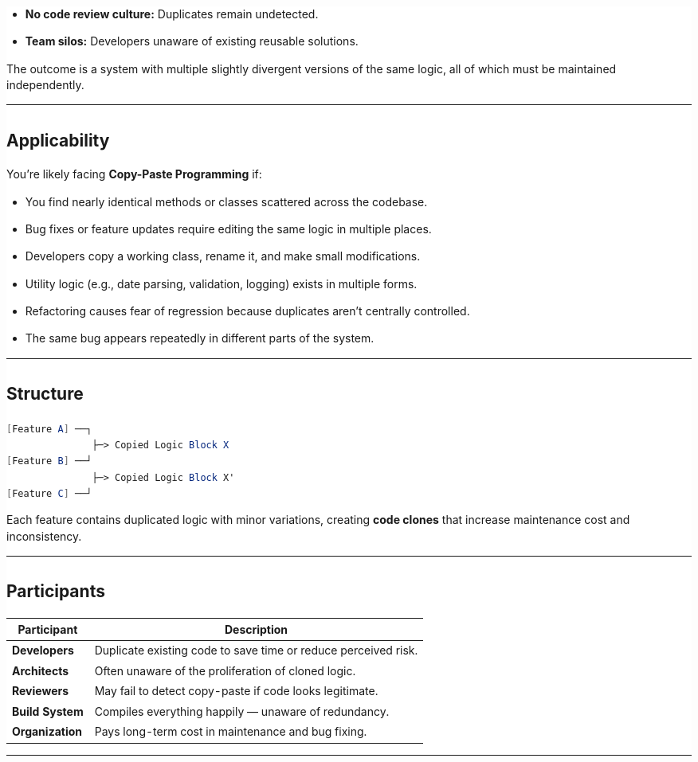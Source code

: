 -   **No code review culture:** Duplicates remain undetected.
    
-   **Team silos:** Developers unaware of existing reusable solutions.
    

The outcome is a system with multiple slightly divergent versions of the same logic, all of which must be maintained independently.

---

## Applicability

You’re likely facing **Copy-Paste Programming** if:

-   You find nearly identical methods or classes scattered across the codebase.
    
-   Bug fixes or feature updates require editing the same logic in multiple places.
    
-   Developers copy a working class, rename it, and make small modifications.
    
-   Utility logic (e.g., date parsing, validation, logging) exists in multiple forms.
    
-   Refactoring causes fear of regression because duplicates aren’t centrally controlled.
    
-   The same bug appears repeatedly in different parts of the system.
    

---

## Structure

```mathematica
[Feature A] ──┐
               ├─> Copied Logic Block X
[Feature B] ──┘
               ├─> Copied Logic Block X'
[Feature C] ──┘
```

Each feature contains duplicated logic with minor variations, creating **code clones** that increase maintenance cost and inconsistency.

---

## Participants

| Participant | Description |
| --- | --- |
| **Developers** | Duplicate existing code to save time or reduce perceived risk. |
| **Architects** | Often unaware of the proliferation of cloned logic. |
| **Reviewers** | May fail to detect copy-paste if code looks legitimate. |
| **Build System** | Compiles everything happily — unaware of redundancy. |
| **Organization** | Pays long-term cost in maintenance and bug fixing. |

---